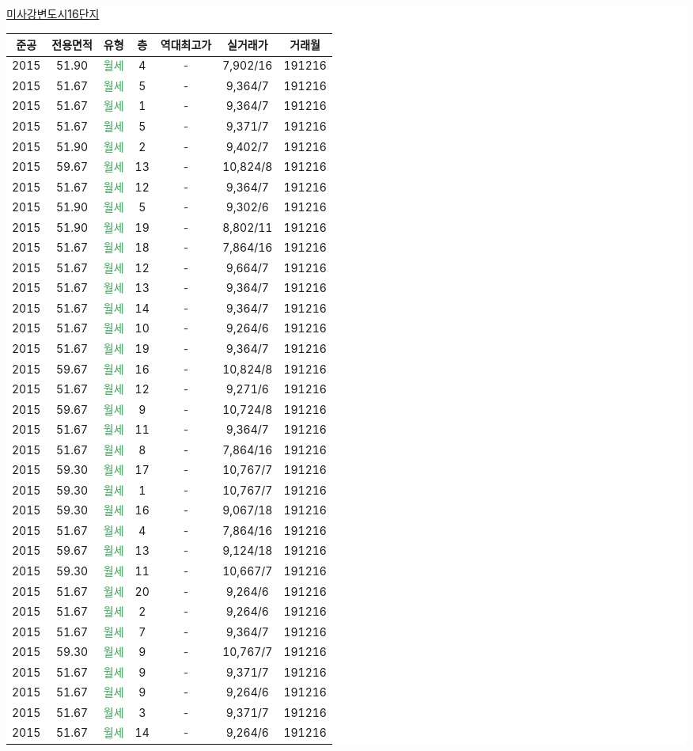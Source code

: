 [미사강변도시16단지](https://search.naver.com/search.naver?query=%EA%B2%BD%EA%B8%B0%EB%8F%84+%ED%95%98%EB%82%A8%EC%8B%9C+%EB%A7%9D%EC%9B%94%EB%8F%99+%EB%AF%B8%EC%82%AC%EA%B0%95%EB%B3%80%EB%8F%84%EC%8B%9C16%EB%8B%A8%EC%A7%80)

|준공|전용면적|유형|층|역대최고가|실거래가|거래월|
|:---:|:---:|:---:|:---:|:---:|:---:|:---:|
|2015|51.90|<span style="color:#34a853">월세</span>|4|<span style="color:#444444">-</span>|7,902/16|191216|
|2015|51.67|<span style="color:#34a853">월세</span>|5|<span style="color:#444444">-</span>|9,364/7|191216|
|2015|51.67|<span style="color:#34a853">월세</span>|1|<span style="color:#444444">-</span>|9,364/7|191216|
|2015|51.67|<span style="color:#34a853">월세</span>|5|<span style="color:#444444">-</span>|9,371/7|191216|
|2015|51.90|<span style="color:#34a853">월세</span>|2|<span style="color:#444444">-</span>|9,402/7|191216|
|2015|59.67|<span style="color:#34a853">월세</span>|13|<span style="color:#444444">-</span>|10,824/8|191216|
|2015|51.67|<span style="color:#34a853">월세</span>|12|<span style="color:#444444">-</span>|9,364/7|191216|
|2015|51.90|<span style="color:#34a853">월세</span>|5|<span style="color:#444444">-</span>|9,302/6|191216|
|2015|51.90|<span style="color:#34a853">월세</span>|19|<span style="color:#444444">-</span>|8,802/11|191216|
|2015|51.67|<span style="color:#34a853">월세</span>|18|<span style="color:#444444">-</span>|7,864/16|191216|
|2015|51.67|<span style="color:#34a853">월세</span>|12|<span style="color:#444444">-</span>|9,664/7|191216|
|2015|51.67|<span style="color:#34a853">월세</span>|13|<span style="color:#444444">-</span>|9,364/7|191216|
|2015|51.67|<span style="color:#34a853">월세</span>|14|<span style="color:#444444">-</span>|9,364/7|191216|
|2015|51.67|<span style="color:#34a853">월세</span>|10|<span style="color:#444444">-</span>|9,264/6|191216|
|2015|51.67|<span style="color:#34a853">월세</span>|19|<span style="color:#444444">-</span>|9,364/7|191216|
|2015|59.67|<span style="color:#34a853">월세</span>|16|<span style="color:#444444">-</span>|10,824/8|191216|
|2015|51.67|<span style="color:#34a853">월세</span>|12|<span style="color:#444444">-</span>|9,271/6|191216|
|2015|59.67|<span style="color:#34a853">월세</span>|9|<span style="color:#444444">-</span>|10,724/8|191216|
|2015|51.67|<span style="color:#34a853">월세</span>|11|<span style="color:#444444">-</span>|9,364/7|191216|
|2015|51.67|<span style="color:#34a853">월세</span>|8|<span style="color:#444444">-</span>|7,864/16|191216|
|2015|59.30|<span style="color:#34a853">월세</span>|17|<span style="color:#444444">-</span>|10,767/7|191216|
|2015|59.30|<span style="color:#34a853">월세</span>|1|<span style="color:#444444">-</span>|10,767/7|191216|
|2015|59.30|<span style="color:#34a853">월세</span>|16|<span style="color:#444444">-</span>|9,067/18|191216|
|2015|51.67|<span style="color:#34a853">월세</span>|4|<span style="color:#444444">-</span>|7,864/16|191216|
|2015|59.67|<span style="color:#34a853">월세</span>|13|<span style="color:#444444">-</span>|9,124/18|191216|
|2015|59.30|<span style="color:#34a853">월세</span>|11|<span style="color:#444444">-</span>|10,667/7|191216|
|2015|51.67|<span style="color:#34a853">월세</span>|20|<span style="color:#444444">-</span>|9,264/6|191216|
|2015|51.67|<span style="color:#34a853">월세</span>|2|<span style="color:#444444">-</span>|9,264/6|191216|
|2015|51.67|<span style="color:#34a853">월세</span>|7|<span style="color:#444444">-</span>|9,364/7|191216|
|2015|59.30|<span style="color:#34a853">월세</span>|9|<span style="color:#444444">-</span>|10,767/7|191216|
|2015|51.67|<span style="color:#34a853">월세</span>|9|<span style="color:#444444">-</span>|9,371/7|191216|
|2015|51.67|<span style="color:#34a853">월세</span>|9|<span style="color:#444444">-</span>|9,264/6|191216|
|2015|51.67|<span style="color:#34a853">월세</span>|3|<span style="color:#444444">-</span>|9,371/7|191216|
|2015|51.67|<span style="color:#34a853">월세</span>|14|<span style="color:#444444">-</span>|9,264/6|191216|